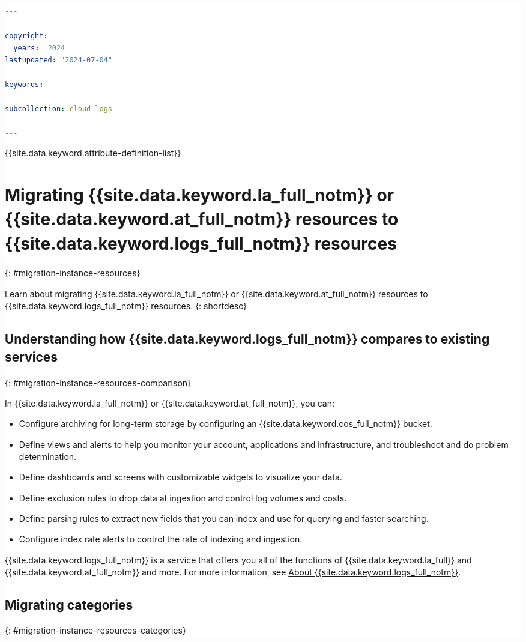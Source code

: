```yaml
---

copyright:
  years:  2024
lastupdated: "2024-07-04"

keywords:

subcollection: cloud-logs

---
```


{{site.data.keyword.attribute-definition-list}}



# Migrating {{site.data.keyword.la_full_notm}} or {{site.data.keyword.at_full_notm}} resources to {{site.data.keyword.logs_full_notm}} resources
{: #migration-instance-resources}

Learn about migrating {{site.data.keyword.la_full_notm}} or {{site.data.keyword.at_full_notm}} resources to {{site.data.keyword.logs_full_notm}} resources.
{: shortdesc}


## Understanding how {{site.data.keyword.logs_full_notm}} compares to existing services
{: #migration-instance-resources-comparison}

In {{site.data.keyword.la_full_notm}} or {{site.data.keyword.at_full_notm}}, you can:

* Configure archiving for long-term storage by configuring an {{site.data.keyword.cos_full_notm}} bucket.

* Define views and alerts to help you monitor your account, applications and infrastructure, and troubleshoot and do problem determination.

* Define dashboards and screens with customizable widgets to visualize your data.

* Define exclusion rules to drop data at ingestion and control log volumes and costs.

* Define parsing rules to extract new fields that you can index and use for querying and faster searching.

* Configure index rate alerts to control the rate of indexing and ingestion.

{{site.data.keyword.logs_full_notm}} is a service that offers you all of the functions of {{site.data.keyword.la_full}} and {{site.data.keyword.at_full_notm}} and more. For more information, see [About
{{site.data.keyword.logs_full_notm}}](/docs/cloud-logs?topic=cloud-logs-about-cl).

## Migrating categories
{: #migration-instance-resources-categories}
